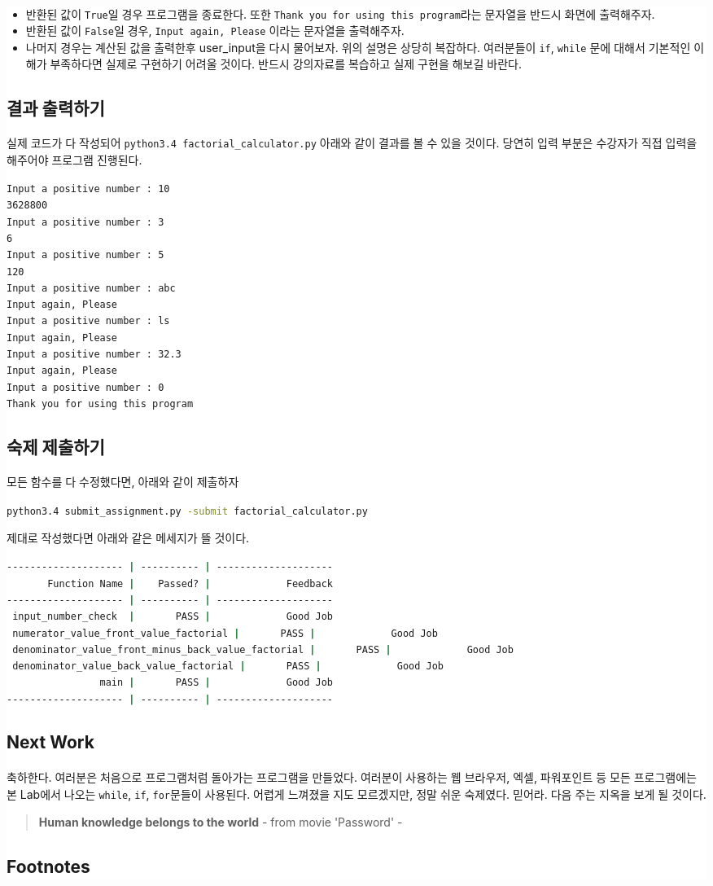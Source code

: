 - 반환된 값이 `True`일 경우 프로그램을 종료한다. 또한 `Thank you for using this program`라는 문자열을 반드시 화면에 출력해주자.
- 반환된 값이 `False`일 경우, `Input again, Please` 이라는 문자열을 출력해주자.
- 나머지 경우는 계산된 값을 출력한후 user_input을 다시 물어보자.
위의 설명은 상당히 복잡하다. 여러분들이 `if`, `while` 문에 대해서 기본적인 이해가 부족하다면 실제로 구현하기 어려울 것이다. 반드시 강의자료를 복습하고 실제 구현을 해보길 바란다.

## 결과 출력하기 
실제 코드가 다 작성되어 `python3.4 factorial_calculator.py` 아래와 같이 결과를 볼 수 있을 것이다. 당연히 입력 부분은 수강자가 직접 입력을 해주어야 프로그램 진행된다.

```bash
Input a positive number : 10
3628800
Input a positive number : 3
6
Input a positive number : 5
120
Input a positive number : abc
Input again, Please
Input a positive number : ls
Input again, Please
Input a positive number : 32.3
Input again, Please
Input a positive number : 0
Thank you for using this program
```

## 숙제 제출하기
모든 함수를 다 수정했다면, 아래와 같이 제출하자
```bash
python3.4 submit_assignment.py -submit factorial_calculator.py
```  
제대로 작성했다면 아래와 같은 메세지가 뜰 것이다.
```bash
-------------------- | ---------- | --------------------
       Function Name |    Passed? |             Feedback
-------------------- | ---------- | --------------------
 input_number_check  |       PASS |             Good Job
 numerator_value_front_value_factorial |       PASS |             Good Job
 denominator_value_front_minus_back_value_factorial |       PASS |             Good Job
 denominator_value_back_value_factorial |       PASS |             Good Job
                main |       PASS |             Good Job
-------------------- | ---------- | --------------------
```  

## Next Work
축하한다. 여러분은 처음으로 프로그램처럼 돌아가는 프로그램을 만들었다. 여러분이 사용하는 웹 브라우저, 엑셀, 파워포인트 등 모든 프로그램에는 본 Lab에서 나오는 `while`, `if`, `for`문들이 사용된다. 어렵게 느껴졌을 지도 모르겠지만, 정말 쉬운 숙제였다. 믿어라. 다음 주는 지옥을 보게 될 것이다.  

> **Human knowledge belongs to the world** - from movie 'Password' -

## Footnotes


[1]: https://ko.wikipedia.org/wiki/%EA%B3%84%EC%8A%B9
